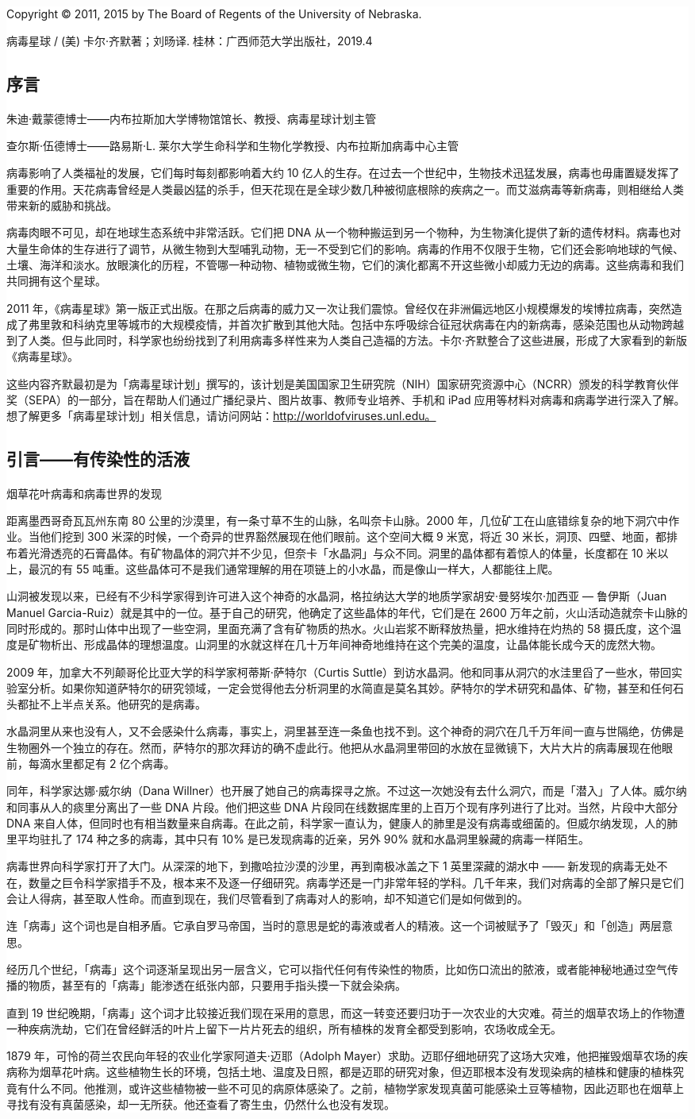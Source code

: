 Copyright © 2011, 2015 by The Board of Regents of the University of Nebraska.

病毒星球 / (美) 卡尔·齐默著；刘旸译. 桂林：广西师范大学出版社，2019.4

## 序言

朱迪·戴蒙德博士——内布拉斯加大学博物馆馆长、教授、病毒星球计划主管

查尔斯·伍德博士——路易斯·L. 莱尔大学生命科学和生物化学教授、内布拉斯加病毒中心主管

病毒影响了人类福祉的发展，它们每时每刻都影响着大约 10 亿人的生存。在过去一个世纪中，生物技术迅猛发展，病毒也毋庸置疑发挥了重要的作用。天花病毒曾经是人类最凶猛的杀手，但天花现在是全球少数几种被彻底根除的疾病之一。而艾滋病毒等新病毒，则相继给人类带来新的威胁和挑战。

病毒肉眼不可见，却在地球生态系统中非常活跃。它们把 DNA 从一个物种搬运到另一个物种，为生物演化提供了新的遗传材料。病毒也对大量生命体的生存进行了调节，从微生物到大型哺乳动物，无一不受到它们的影响。病毒的作用不仅限于生物，它们还会影响地球的气候、土壤、海洋和淡水。放眼演化的历程，不管哪一种动物、植物或微生物，它们的演化都离不开这些微小却威力无边的病毒。这些病毒和我们共同拥有这个星球。

2011 年，《病毒星球》第一版正式出版。在那之后病毒的威力又一次让我们震惊。曾经仅在非洲偏远地区小规模爆发的埃博拉病毒，突然造成了弗里敦和科纳克里等城市的大规模疫情，并首次扩散到其他大陆。包括中东呼吸综合征冠状病毒在内的新病毒，感染范围也从动物跨越到了人类。但与此同时，科学家也纷纷找到了利用病毒多样性来为人类自己造福的方法。卡尔·齐默整合了这些进展，形成了大家看到的新版《病毒星球》。

这些内容齐默最初是为「病毒星球计划」撰写的，该计划是美国国家卫生研究院（NIH）国家研究资源中心（NCRR）颁发的科学教育伙伴奖（SEPA）的一部分，旨在帮助人们通过广播纪录片、图片故事、教师专业培养、手机和 iPad 应用等材料对病毒和病毒学进行深入了解。想了解更多「病毒星球计划」相关信息，请访问网站：http://worldofviruses.unl.edu。

## 引言——有传染性的活液

烟草花叶病毒和病毒世界的发现

距离墨西哥奇瓦瓦州东南 80 公里的沙漠里，有一条寸草不生的山脉，名叫奈卡山脉。2000 年，几位矿工在山底错综复杂的地下洞穴中作业。当他们挖到 300 米深的时候，一个奇异的世界豁然展现在他们眼前。这个空间大概 9 米宽，将近 30 米长，洞顶、四壁、地面，都排布着光滑透亮的石膏晶体。有矿物晶体的洞穴并不少见，但奈卡「水晶洞」与众不同。洞里的晶体都有着惊人的体量，长度都在 10 米以上，最沉的有 55 吨重。这些晶体可不是我们通常理解的用在项链上的小水晶，而是像山一样大，人都能往上爬。

山洞被发现以来，已经有不少科学家得到许可进入这个神奇的水晶洞，格拉纳达大学的地质学家胡安·曼努埃尔·加西亚 — 鲁伊斯（Juan Manuel Garcia-Ruiz）就是其中的一位。基于自己的研究，他确定了这些晶体的年代，它们是在 2600 万年之前，火山活动造就奈卡山脉的同时形成的。那时山体中出现了一些空洞，里面充满了含有矿物质的热水。火山岩浆不断释放热量，把水维持在灼热的 58 摄氏度，这个温度是矿物析出、形成晶体的理想温度。山洞里的水就这样在几十万年间神奇地维持在这个完美的温度，让晶体能长成今天的庞然大物。

2009 年，加拿大不列颠哥伦比亚大学的科学家柯蒂斯·萨特尔（Curtis Suttle）到访水晶洞。他和同事从洞穴的水洼里舀了一些水，带回实验室分析。如果你知道萨特尔的研究领域，一定会觉得他去分析洞里的水简直是莫名其妙。萨特尔的学术研究和晶体、矿物，甚至和任何石头都扯不上半点关系。他研究的是病毒。

水晶洞里从来也没有人，又不会感染什么病毒，事实上，洞里甚至连一条鱼也找不到。这个神奇的洞穴在几千万年间一直与世隔绝，仿佛是生物圈外一个独立的存在。然而，萨特尔的那次拜访的确不虚此行。他把从水晶洞里带回的水放在显微镜下，大片大片的病毒展现在他眼前，每滴水里都足有 2 亿个病毒。

同年，科学家达娜·威尔纳（Dana Willner）也开展了她自己的病毒探寻之旅。不过这一次她没有去什么洞穴，而是「潜入」了人体。威尔纳和同事从人的痰里分离出了一些 DNA 片段。他们把这些 DNA 片段同在线数据库里的上百万个现有序列进行了比对。当然，片段中大部分 DNA 来自人体，但同时也有相当数量来自病毒。在此之前，科学家一直认为，健康人的肺里是没有病毒或细菌的。但威尔纳发现，人的肺里平均驻扎了 174 种之多的病毒，其中只有 10% 是已发现病毒的近亲，另外 90% 就和水晶洞里躲藏的病毒一样陌生。

病毒世界向科学家打开了大门。从深深的地下，到撒哈拉沙漠的沙里，再到南极冰盖之下 1 英里深藏的湖水中 —— 新发现的病毒无处不在，数量之巨令科学家措手不及，根本来不及逐一仔细研究。病毒学还是一门非常年轻的学科。几千年来，我们对病毒的全部了解只是它们会让人得病，甚至取人性命。而直到现在，我们尽管看到了病毒对人的影响，却不知道它们是如何做到的。

连「病毒」这个词也是自相矛盾。它承自罗马帝国，当时的意思是蛇的毒液或者人的精液。这一个词被赋予了「毁灭」和「创造」两层意思。

经历几个世纪，「病毒」这个词逐渐呈现出另一层含义，它可以指代任何有传染性的物质，比如伤口流出的脓液，或者能神秘地通过空气传播的物质，甚至有的「病毒」能渗透在纸张内部，只要用手指头摸一下就会染病。

直到 19 世纪晚期，「病毒」这个词才比较接近我们现在采用的意思，而这一转变还要归功于一次农业的大灾难。荷兰的烟草农场上的作物遭一种疾病洗劫，它们在曾经鲜活的叶片上留下一片片死去的组织，所有植株的发育全都受到影响，农场收成全无。

1879 年，可怜的荷兰农民向年轻的农业化学家阿道夫·迈耶（Adolph Mayer）求助。迈耶仔细地研究了这场大灾难，他把摧毁烟草农场的疾病称为烟草花叶病。这些植物生长的环境，包括土地、温度及日照，都是迈耶的研究对象，但迈耶根本没有发现染病的植株和健康的植株究竟有什么不同。他推测，或许这些植物被一些不可见的病原体感染了。之前，植物学家发现真菌可能感染土豆等植物，因此迈耶也在烟草上寻找有没有真菌感染，却一无所获。他还查看了寄生虫，仍然什么也没有发现。
